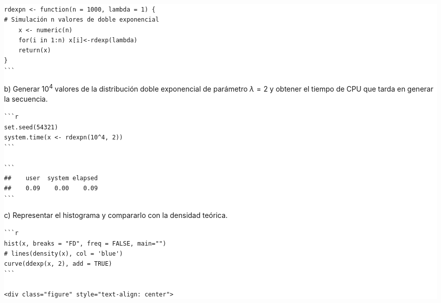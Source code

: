     rdexpn <- function(n = 1000, lambda = 1) {
    # Simulación n valores de doble exponencial
        x <- numeric(n)
        for(i in 1:n) x[i]<-rdexp(lambda)
        return(x)
    }
    ```


b)  Generar $10^{4}$ valores de la distribución doble exponencial de
    parámetro $\lambda=2$ y obtener el tiempo de CPU que tarda en
    generar la secuencia.

    
    ```r
    set.seed(54321)
    system.time(x <- rdexpn(10^4, 2))
    ```
    
    ```
    ##    user  system elapsed 
    ##    0.09    0.00    0.09
    ```


c)  Representar el histograma y compararlo con la densidad teórica.

    
    ```r
    hist(x, breaks = "FD", freq = FALSE, main="")
    # lines(density(x), col = 'blue')
    curve(ddexp(x, 2), add = TRUE)
    ```
    
    <div class="figure" style="text-align: center">